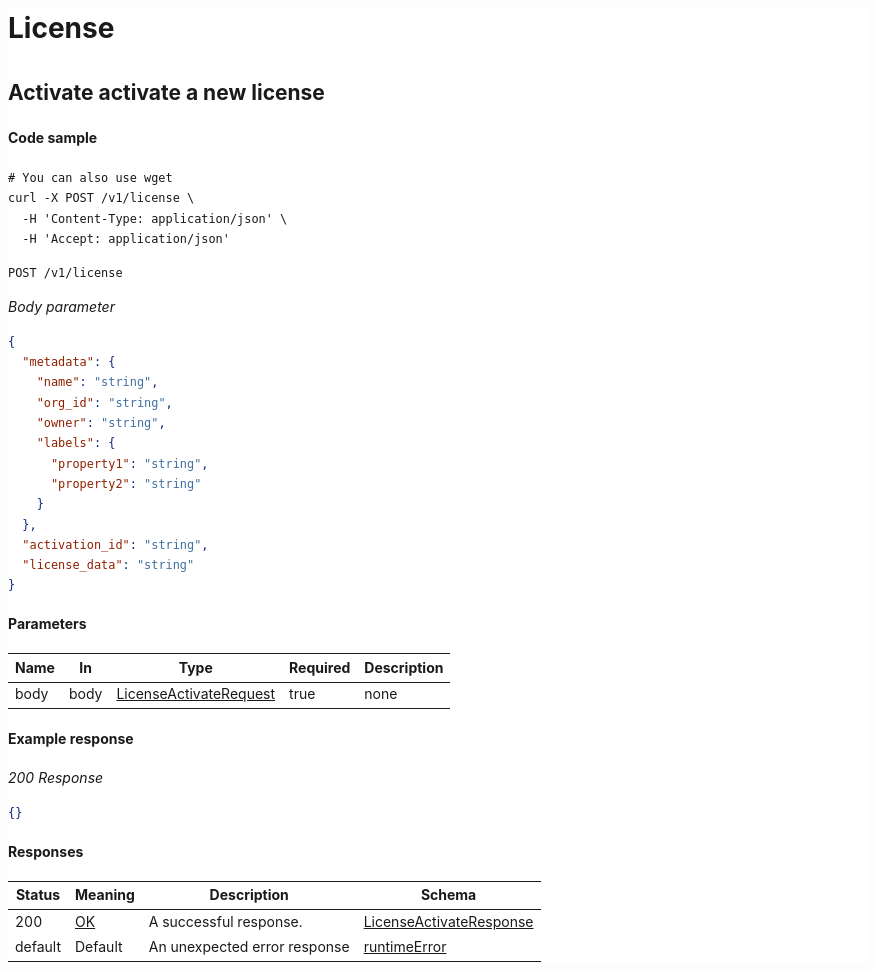 <h1 id="pkg-apis-v1-api-proto-license">License</h1>

## Activate activate a new license

<a id="opIdLicense_Activate"></a>

#### Code sample

```shell
# You can also use wget
curl -X POST /v1/license \
  -H 'Content-Type: application/json' \
  -H 'Accept: application/json'

```

`POST /v1/license`

_Body parameter_

```json
{
  "metadata": {
    "name": "string",
    "org_id": "string",
    "owner": "string",
    "labels": {
      "property1": "string",
      "property2": "string"
    }
  },
  "activation_id": "string",
  "license_data": "string"
}
```

<h4 id="activate-activate-a-new-license-parameters">Parameters</h4>

|Name|In|Type|Required|Description|
|---|---|---|---|---|
|body|body|[LicenseActivateRequest](#schemalicenseactivaterequest)|true|none|

#### Example response

_200 Response_

```json
{}
```

<h4 id="activate-activate-a-new-license-responses">Responses</h4>

|Status|Meaning|Description|Schema|
|---|---|---|---|
|200|[OK](https://tools.ietf.org/html/rfc7231#section-6.3.1)|A successful response.|[LicenseActivateResponse](#schemalicenseactivateresponse)|
|default|Default|An unexpected error response|[runtimeError](#schemaruntimeerror)|
